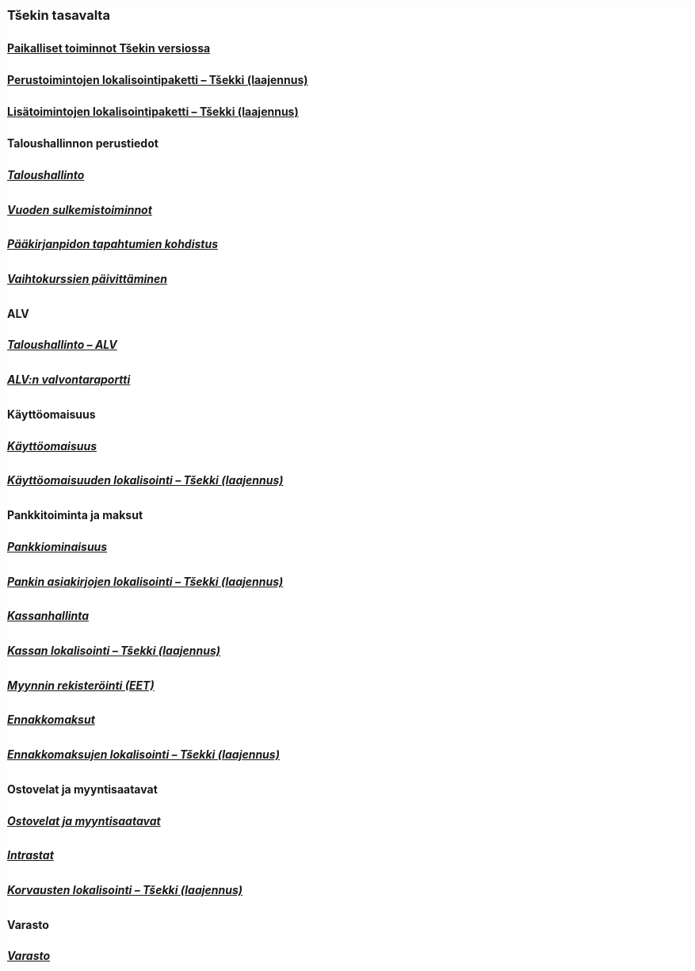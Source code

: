### Tšekin tasavalta
#### [Paikalliset toiminnot Tšekin versiossa](LocalFunctionality/Czech/czech-local-functionality.md)
#### [Perustoimintojen lokalisointipaketti – Tšekki (laajennus)](LocalFunctionality/Czech/ui-extensions-core-localization-pack-cz.md)
#### [Lisätoimintojen lokalisointipaketti – Tšekki (laajennus)](LocalFunctionality/Czech/ui-extensions-advanced-localization-pack-cz.md)
#### Taloushallinnon perustiedot  
##### [Taloushallinto](LocalFunctionality/Czech/finance.md)
##### [Vuoden sulkemistoiminnot](LocalFunctionality/Czech/year-close-operations.md)
##### [Pääkirjanpidon tapahtumien kohdistus](LocalFunctionality/Czech/general-ledger-entries-application.md)
##### [Vaihtokurssien päivittäminen](LocalFunctionality/Czech/exchange-rate-update.md)
#### ALV
##### [Taloushallinto – ALV](LocalFunctionality/Czech/finance-vat.md)
##### [ALV:n valvontaraportti](LocalFunctionality/Czech/vat-control-report.md)
#### Käyttöomaisuus
##### [Käyttöomaisuus](LocalFunctionality/Czech/fixed-assets.md)
##### [Käyttöomaisuuden lokalisointi – Tšekki (laajennus)](LocalFunctionality/Czech/ui-extensions-fixed-asset-localization-cz.md)
#### Pankkitoiminta ja maksut
##### [Pankkiominaisuus](LocalFunctionality/Czech/bank-feature.md)
##### [Pankin asiakirjojen lokalisointi – Tšekki (laajennus)](LocalFunctionality/Czech/ui-extensions-banking-documents-localization-cz.md)
##### [Kassanhallinta](LocalFunctionality/Czech/cash-desk-management.md)
##### [Kassan lokalisointi – Tšekki (laajennus)](LocalFunctionality/Czech/ui-extensions-cash-desk-localization-cz.md)
##### [Myynnin rekisteröinti (EET)](LocalFunctionality/Czech/eet.md)
##### [Ennakkomaksut](LocalFunctionality/Czech/advances.md)
##### [Ennakkomaksujen lokalisointi – Tšekki (laajennus)](LocalFunctionality/Czech/ui-extensions-advance-payments-localization-cz.md)
#### Ostovelat ja myyntisaatavat
##### [Ostovelat ja myyntisaatavat](LocalFunctionality/Czech/receivables-payables.md)
##### [Intrastat](LocalFunctionality/Czech/intrastat.md)
##### [Korvausten lokalisointi – Tšekki (laajennus)](LocalFunctionality/Czech/ui-extensions-compensations-localization-cz.md)
#### Varasto
##### [Varasto](LocalFunctionality/Czech/inventory.md)